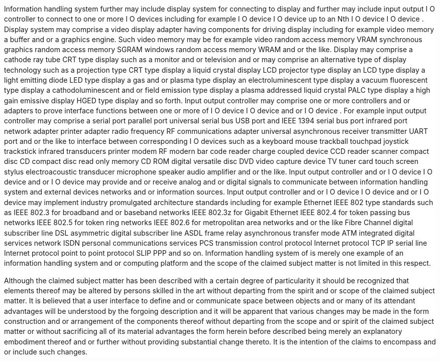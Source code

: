 Information handling system further may include display system for connecting to display and further may include input output I O controller to connect to one or more I O devices including for example I O device I O device up to an Nth I O device I O device . Display system may comprise a video display adapter having components for driving display including for example video memory a buffer and or a graphics engine. Such video memory may be for example video random access memory VRAM synchronous graphics random access memory SGRAM windows random access memory WRAM and or the like. Display may comprise a cathode ray tube CRT type display such as a monitor and or television and or may comprise an alternative type of display technology such as a projection type CRT type display a liquid crystal display LCD projector type display an LCD type display a light emitting diode LED type display a gas and or plasma type display an electroluminescent type display a vacuum fluorescent type display a cathodoluminescent and or field emission type display a plasma addressed liquid crystal PALC type display a high gain emissive display HGED type display and so forth. Input output controller may comprise one or more controllers and or adapters to prove interface functions between one or more of I O device I O device and or I O device . For example input output controller may comprise a serial port parallel port universal serial bus USB port and IEEE 1394 serial bus port infrared port network adapter printer adapter radio frequency RF communications adapter universal asynchronous receiver transmitter UART port and or the like to interface between corresponding I O devices such as a keyboard mouse trackball touchpad joystick trackstick infrared transducers printer modem RF modern bar code reader charge coupled device CCD reader scanner compact disc CD compact disc read only memory CD ROM digital versatile disc DVD video capture device TV tuner card touch screen stylus electroacoustic transducer microphone speaker audio amplifier and or the like. Input output controller and or I O device I O device and or I O device may provide and or receive analog and or digital signals to communicate between information handling system and external devices networks and or information sources. Input output controller and or I O device I O device and or I O device may implement industry promulgated architecture standards including for example Ethernet IEEE 802 type standards such as IEEE 802.3 for broadband and or baseband networks IEEE 802.3z for Gigabit Ethernet IEEE 802.4 for token passing bus networks IEEE 802.5 for token ring networks IEEE 802.6 for metropolitan area networks and or the like Fibre Channel digital subscriber line DSL asymmetric digital subscriber line ASDL frame relay asynchronous transfer mode ATM integrated digital services network ISDN personal communications services PCS transmission control protocol Internet protocol TCP IP serial line Internet protocol point to point protocol SLIP PPP and so on. Information handling system of is merely one example of an information handling system and or computing platform and the scope of the claimed subject matter is not limited in this respect.

Although the claimed subject matter has been described with a certain degree of particularity it should be recognized that elements thereof may be altered by persons skilled in the art without departing from the spirit and or scope of the claimed subject matter. It is believed that a user interface to define and or communicate space between objects and or many of its attendant advantages will be understood by the forgoing description and it will be apparent that various changes may be made in the form construction and or arrangement of the components thereof without departing from the scope and or spirit of the claimed subject matter or without sacrificing all of its material advantages the form herein before described being merely an explanatory embodiment thereof and or further without providing substantial change thereto. It is the intention of the claims to encompass and or include such changes.

